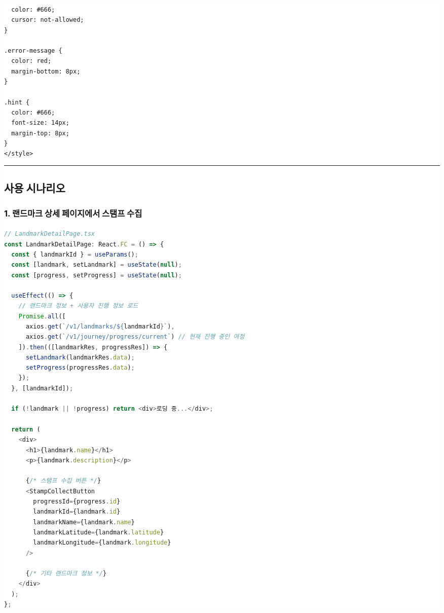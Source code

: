```vue
  color: #666;
  cursor: not-allowed;
}

.error-message {
  color: red;
  margin-bottom: 8px;
}

.hint {
  color: #666;
  font-size: 14px;
  margin-top: 8px;
}
</style>
```

---

## 사용 시나리오

### 1. 랜드마크 상세 페이지에서 스탬프 수집

```typescript
// LandmarkDetailPage.tsx
const LandmarkDetailPage: React.FC = () => {
  const { landmarkId } = useParams();
  const [landmark, setLandmark] = useState(null);
  const [progress, setProgress] = useState(null);

  useEffect(() => {
    // 랜드마크 정보 + 사용자 진행 정보 로드
    Promise.all([
      axios.get(`/v1/landmarks/${landmarkId}`),
      axios.get(`/v1/journey/progress/current`) // 현재 진행 중인 여정
    ]).then(([landmarkRes, progressRes]) => {
      setLandmark(landmarkRes.data);
      setProgress(progressRes.data);
    });
  }, [landmarkId]);

  if (!landmark || !progress) return <div>로딩 중...</div>;

  return (
    <div>
      <h1>{landmark.name}</h1>
      <p>{landmark.description}</p>

      {/* 스탬프 수집 버튼 */}
      <StampCollectButton
        progressId={progress.id}
        landmarkId={landmark.id}
        landmarkName={landmark.name}
        landmarkLatitude={landmark.latitude}
        landmarkLongitude={landmark.longitude}
      />

      {/* 기타 랜드마크 정보 */}
    </div>
  );
};
```
